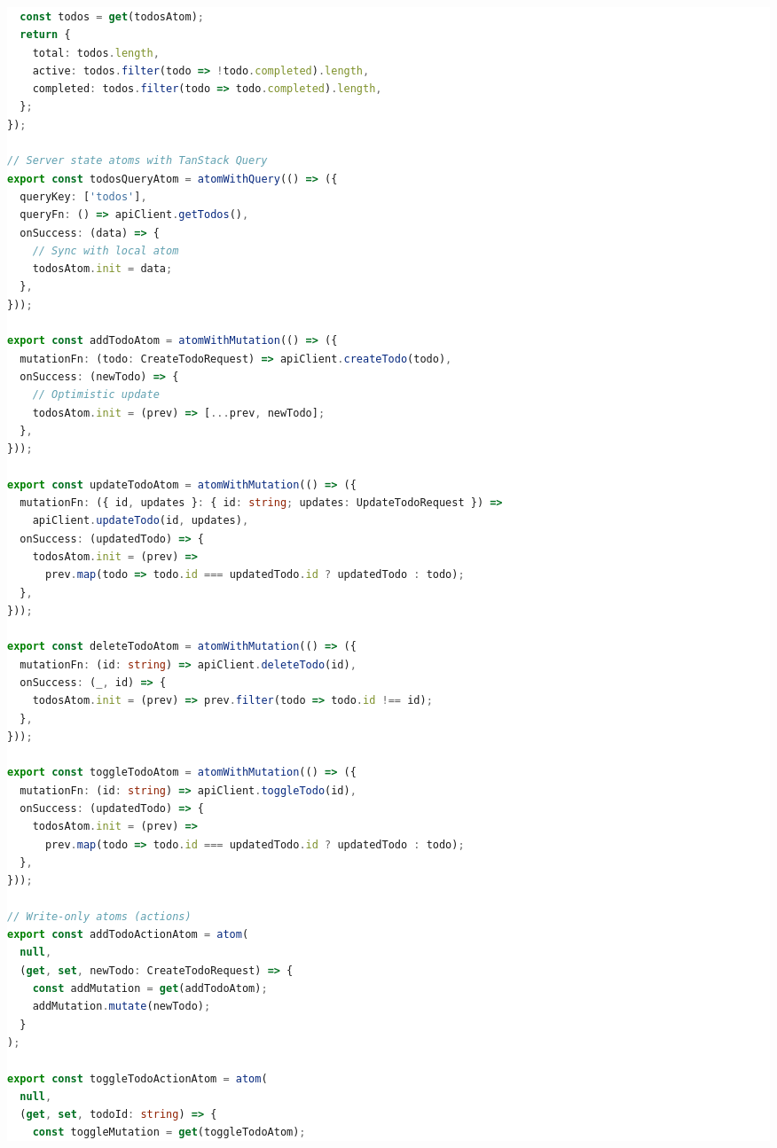 ```typescript
  const todos = get(todosAtom);
  return {
    total: todos.length,
    active: todos.filter(todo => !todo.completed).length,
    completed: todos.filter(todo => todo.completed).length,
  };
});

// Server state atoms with TanStack Query
export const todosQueryAtom = atomWithQuery(() => ({
  queryKey: ['todos'],
  queryFn: () => apiClient.getTodos(),
  onSuccess: (data) => {
    // Sync with local atom
    todosAtom.init = data;
  },
}));

export const addTodoAtom = atomWithMutation(() => ({
  mutationFn: (todo: CreateTodoRequest) => apiClient.createTodo(todo),
  onSuccess: (newTodo) => {
    // Optimistic update
    todosAtom.init = (prev) => [...prev, newTodo];
  },
}));

export const updateTodoAtom = atomWithMutation(() => ({
  mutationFn: ({ id, updates }: { id: string; updates: UpdateTodoRequest }) =>
    apiClient.updateTodo(id, updates),
  onSuccess: (updatedTodo) => {
    todosAtom.init = (prev) =>
      prev.map(todo => todo.id === updatedTodo.id ? updatedTodo : todo);
  },
}));

export const deleteTodoAtom = atomWithMutation(() => ({
  mutationFn: (id: string) => apiClient.deleteTodo(id),
  onSuccess: (_, id) => {
    todosAtom.init = (prev) => prev.filter(todo => todo.id !== id);
  },
}));

export const toggleTodoAtom = atomWithMutation(() => ({
  mutationFn: (id: string) => apiClient.toggleTodo(id),
  onSuccess: (updatedTodo) => {
    todosAtom.init = (prev) =>
      prev.map(todo => todo.id === updatedTodo.id ? updatedTodo : todo);
  },
}));

// Write-only atoms (actions)
export const addTodoActionAtom = atom(
  null,
  (get, set, newTodo: CreateTodoRequest) => {
    const addMutation = get(addTodoAtom);
    addMutation.mutate(newTodo);
  }
);

export const toggleTodoActionAtom = atom(
  null,
  (get, set, todoId: string) => {
    const toggleMutation = get(toggleTodoAtom);
```